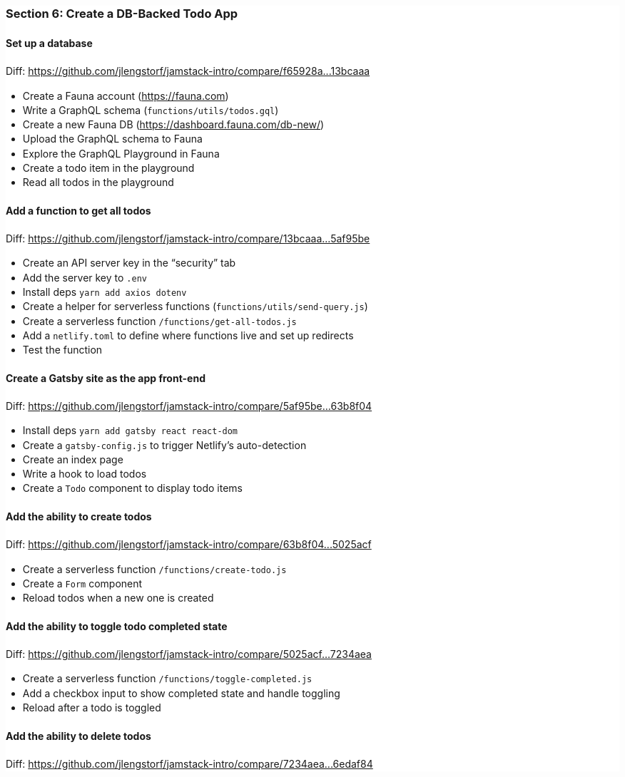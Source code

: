 ### Section 6: Create a DB-Backed Todo App

#### Set up a database

Diff: https://github.com/jlengstorf/jamstack-intro/compare/f65928a...13bcaaa

- Create a Fauna account (https://fauna.com)
- Write a GraphQL schema (`functions/utils/todos.gql`)
- Create a new Fauna DB (https://dashboard.fauna.com/db-new/)
- Upload the GraphQL schema to Fauna
- Explore the GraphQL Playground in Fauna
- Create a todo item in the playground
- Read all todos in the playground

#### Add a function to get all todos

Diff: https://github.com/jlengstorf/jamstack-intro/compare/13bcaaa...5af95be

- Create an API server key in the “security” tab
- Add the server key to `.env`
- Install deps `yarn add axios dotenv`
- Create a helper for serverless functions (`functions/utils/send-query.js`)
- Create a serverless function `/functions/get-all-todos.js`
- Add a `netlify.toml` to define where functions live and set up redirects
- Test the function

#### Create a Gatsby site as the app front-end

Diff: https://github.com/jlengstorf/jamstack-intro/compare/5af95be...63b8f04

- Install deps `yarn add gatsby react react-dom`
- Create a `gatsby-config.js` to trigger Netlify’s auto-detection
- Create an index page
- Write a hook to load todos
- Create a `Todo` component to display todo items

#### Add the ability to create todos

Diff: https://github.com/jlengstorf/jamstack-intro/compare/63b8f04...5025acf

- Create a serverless function `/functions/create-todo.js`
- Create a `Form` component
- Reload todos when a new one is created

#### Add the ability to toggle todo completed state

Diff: https://github.com/jlengstorf/jamstack-intro/compare/5025acf...7234aea

- Create a serverless function `/functions/toggle-completed.js`
- Add a checkbox input to show completed state and handle toggling
- Reload after a todo is toggled

#### Add the ability to delete todos

Diff: https://github.com/jlengstorf/jamstack-intro/compare/7234aea...6edaf84

